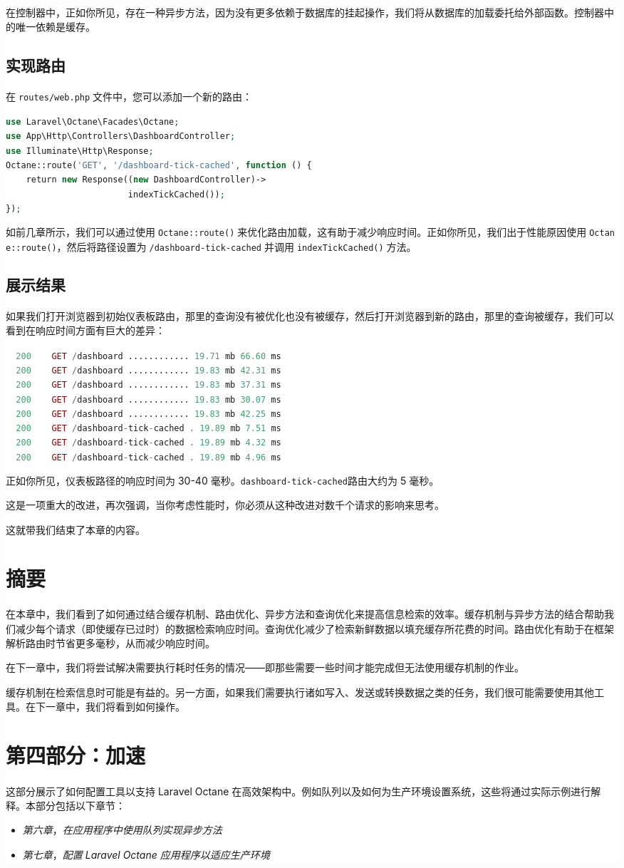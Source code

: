 在控制器中，正如你所见，存在一种异步方法，因为没有更多依赖于数据库的挂起操作，我们将从数据库的加载委托给外部函数。控制器中的唯一依赖是缓存。

## 实现路由

在 `routes/web.php` 文件中，您可以添加一个新的路由：

```php
use Laravel\Octane\Facades\Octane;
use App\Http\Controllers\DashboardController;
use Illuminate\Http\Response;
Octane::route('GET', '/dashboard-tick-cached', function () {
    return new Response((new DashboardController)->
                        indexTickCached());
});
```

如前几章所示，我们可以通过使用 `Octane::route()` 来优化路由加载，这有助于减少响应时间。正如你所见，我们出于性能原因使用 `Octane::route()`，然后将路径设置为 `/dashboard-tick-cached` 并调用 `indexTickCached()` 方法。

## 展示结果

如果我们打开浏览器到初始仪表板路由，那里的查询没有被优化也没有被缓存，然后打开浏览器到新的路由，那里的查询被缓存，我们可以看到在响应时间方面有巨大的差异：

```php
  200    GET /dashboard ............ 19.71 mb 66.60 ms
  200    GET /dashboard ............ 19.83 mb 42.31 ms
  200    GET /dashboard ............ 19.83 mb 37.31 ms
  200    GET /dashboard ............ 19.83 mb 30.07 ms
  200    GET /dashboard ............ 19.83 mb 42.25 ms
  200    GET /dashboard-tick-cached . 19.89 mb 7.51 ms
  200    GET /dashboard-tick-cached . 19.89 mb 4.32 ms
  200    GET /dashboard-tick-cached . 19.89 mb 4.96 ms
```

正如你所见，仪表板路径的响应时间为 30-40 毫秒。`dashboard-tick-cached`路由大约为 5 毫秒。

这是一项重大的改进，再次强调，当你考虑性能时，你必须从这种改进对数千个请求的影响来思考。

这就带我们结束了本章的内容。

# 摘要

在本章中，我们看到了如何通过结合缓存机制、路由优化、异步方法和查询优化来提高信息检索的效率。缓存机制与异步方法的结合帮助我们减少每个请求（即使缓存已过时）的数据检索响应时间。查询优化减少了检索新鲜数据以填充缓存所花费的时间。路由优化有助于在框架解析路由时节省更多毫秒，从而减少响应时间。

在下一章中，我们将尝试解决需要执行耗时任务的情况——即那些需要一些时间才能完成但无法使用缓存机制的作业。

缓存机制在检索信息时可能是有益的。另一方面，如果我们需要执行诸如写入、发送或转换数据之类的任务，我们很可能需要使用其他工具。在下一章中，我们将看到如何操作。

# 第四部分：加速

这部分展示了如何配置工具以支持 Laravel Octane 在高效架构中。例如队列以及如何为生产环境设置系统，这些将通过实际示例进行解释。本部分包括以下章节：

+   *第六章*，*在应用程序中使用队列实现异步方法*

+   *第七章*，*配置 Laravel Octane 应用程序以适应生产环境*
